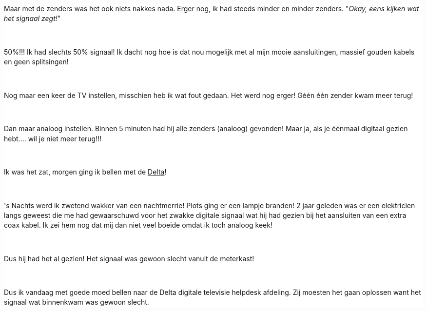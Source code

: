 
Maar met de zenders was het ook niets nakkes nada. Erger nog, ik had steeds minder en minder zenders. "_Okay, eens kijken wat het signaal zegt!_"

  


 

  


50%!!! Ik had slechts 50% signaal! Ik dacht nog hoe is dat nou mogelijk met al mijn mooie aansluitingen, massief gouden kabels en geen splitsingen!

  


 

  


Nog maar een keer de TV instellen, misschien heb ik wat fout gedaan. Het werd nog erger! Géén één zender kwam meer terug!

  


 

  


Dan maar analoog instellen. Binnen 5 minuten had hij alle zenders (analoog) gevonden! Maar ja, als je éénmaal digitaal gezien hebt.... wil je niet meer terug!!!

  


 

  


Ik was het zat, morgen ging ik bellen met de [Delta](http://www.delta.nl/thuis/televisie/digitale_tv/)! 

  


 

  


's Nachts werd ik zwetend wakker van een nachtmerrie! Plots ging er een lampje branden! 2 jaar geleden was er een elektricien langs geweest die me had gewaarschuwd voor het zwakke digitale signaal wat hij had gezien bij het aansluiten van een extra coax kabel. Ik zei hem nog dat mij dan niet veel boeide omdat ik toch analoog keek!

  


 

  


Dus hij had het al gezien! Het signaal was gewoon slecht vanuit de meterkast!

  


 

  


Dus ik vandaag met goede moed bellen naar de Delta digitale televisie helpdesk afdeling. Zij moesten het gaan oplossen want het signaal wat binnenkwam was gewoon slecht.
